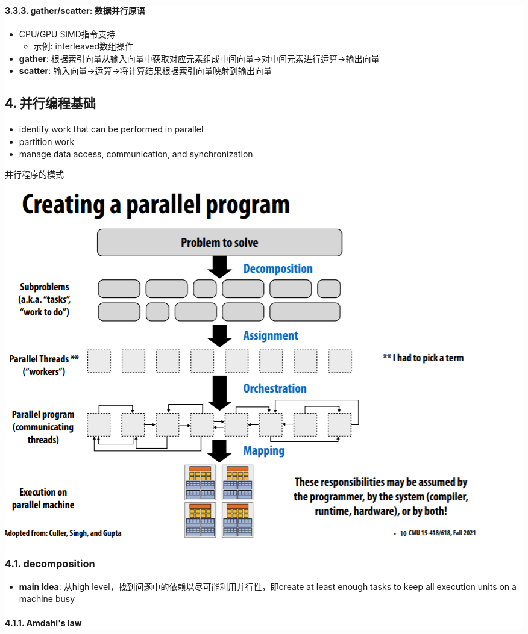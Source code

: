 #### 3.3.3. gather/scatter: 数据并行原语

+ CPU/GPU SIMD指令支持
  + 示例: interleaved数组操作
+ **gather**: 根据索引向量从输入向量中获取对应元素组成中间向量->对中间元素进行运算->输出向量
+ **scatter**: 输入向量->运算->将计算结果根据索引向量映射到输出向量

## 4. 并行编程基础

+ identify work that can be performed in parallel
+ partition work
+ manage data access, communication, and synchronization

并行程序的模式

![](/assets/images/pp/1-6.png)

### 4.1. decomposition

+ **main idea**: 从high level，找到问题中的依赖以尽可能利用并行性，即create at least enough tasks to keep all execution units on a machine busy

#### 4.1.1. Amdahl's law
